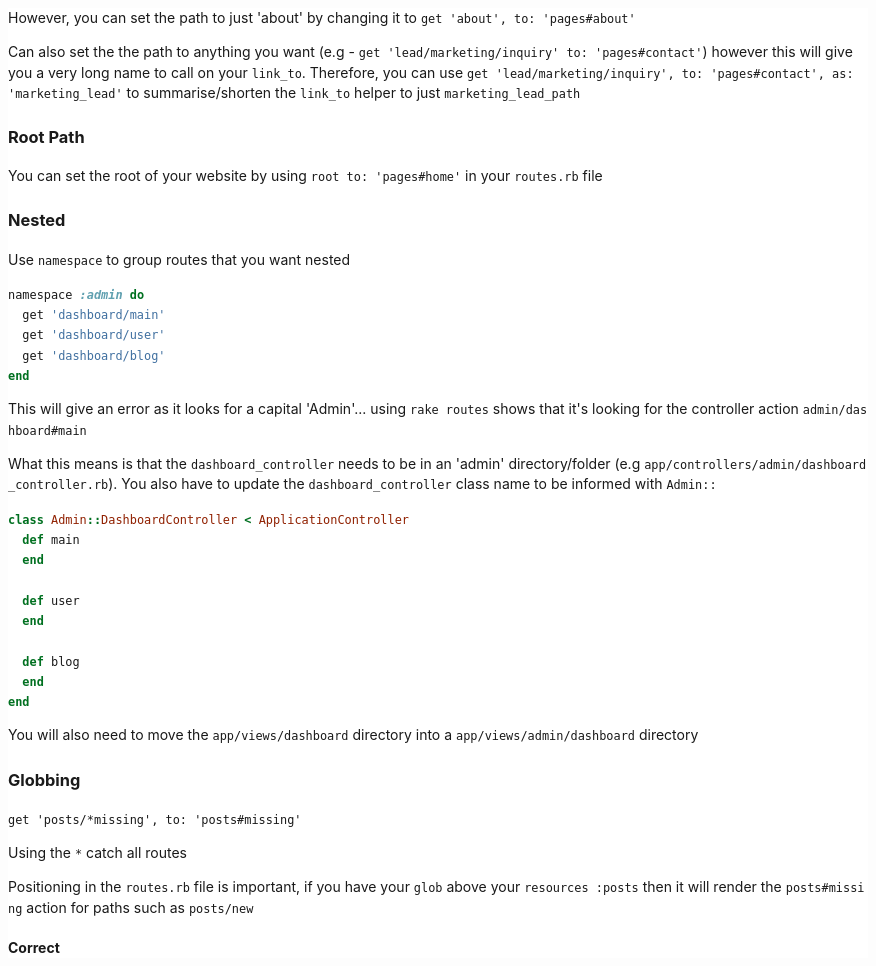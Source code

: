 However, you can set the path to just 'about' by changing it to `get 'about', to: 'pages#about'`

Can also set the the path to anything you want (e.g - `get 'lead/marketing/inquiry' to: 'pages#contact'`) however this will give you a very long name to call on your `link_to`. Therefore, you can use `get 'lead/marketing/inquiry', to: 'pages#contact', as: 'marketing_lead'` to summarise/shorten the `link_to` helper to just `marketing_lead_path`

### Root Path

You can set the root of your website by using `root to: 'pages#home'` in your `routes.rb` file

### Nested

Use `namespace` to group routes that you want nested

```ruby
namespace :admin do
  get 'dashboard/main'
  get 'dashboard/user'
  get 'dashboard/blog'
end
```

This will give an error as it looks for a capital 'Admin'... using `rake routes` shows that it's looking for the controller action `admin/dashboard#main`

What this means is that the `dashboard_controller` needs to be in an 'admin' directory/folder (e.g `app/controllers/admin/dashboard_controller.rb`). You also have to update the `dashboard_controller` class name to be informed with `Admin::`

```ruby
class Admin::DashboardController < ApplicationController
  def main
  end

  def user
  end

  def blog
  end
end
```

You will also need to move the `app/views/dashboard` directory into a `app/views/admin/dashboard` directory

### Globbing

`get 'posts/*missing', to: 'posts#missing'`

Using the `*` catch all routes

Positioning in the `routes.rb` file is important, if you have your `glob` above your `resources :posts` then it will render the `posts#missing` action for paths such as `posts/new`

#### Correct
